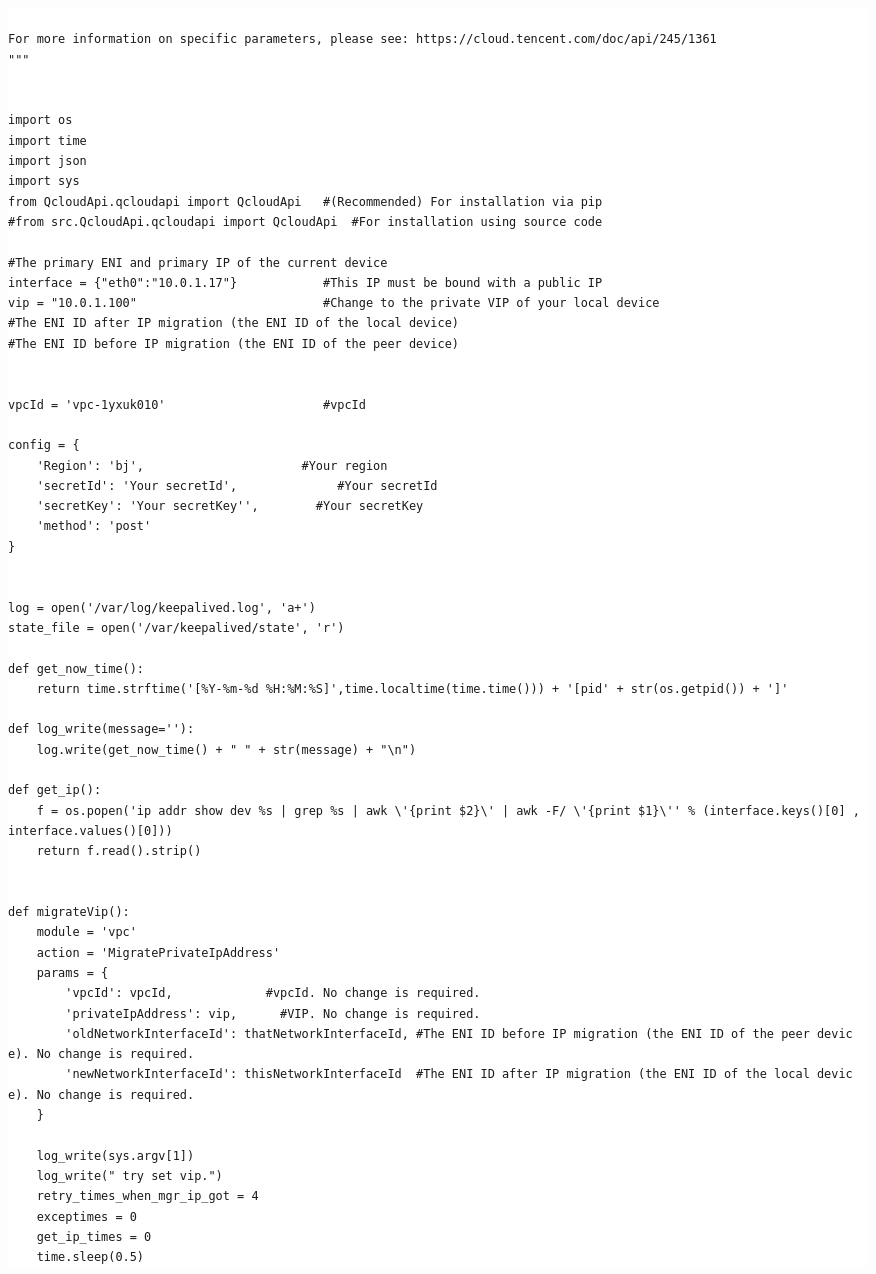 ```

For more information on specific parameters, please see: https://cloud.tencent.com/doc/api/245/1361
"""


import os
import time
import json
import sys
from QcloudApi.qcloudapi import QcloudApi 	#(Recommended) For installation via pip
#from src.QcloudApi.qcloudapi import QcloudApi 	#For installation using source code

#The primary ENI and primary IP of the current device
interface = {"eth0":"10.0.1.17"}            #This IP must be bound with a public IP
vip = "10.0.1.100"                          #Change to the private VIP of your local device
#The ENI ID after IP migration (the ENI ID of the local device)
#The ENI ID before IP migration (the ENI ID of the peer device)


vpcId = 'vpc-1yxuk010'                      #vpcId

config = {
    'Region': 'bj',                      #Your region
    'secretId': 'Your secretId',              #Your secretId
    'secretKey': 'Your secretKey'',        #Your secretKey
    'method': 'post'
}


log = open('/var/log/keepalived.log', 'a+')
state_file = open('/var/keepalived/state', 'r')

def get_now_time():
    return time.strftime('[%Y-%m-%d %H:%M:%S]',time.localtime(time.time())) + '[pid' + str(os.getpid()) + ']' 

def log_write(message=''):
    log.write(get_now_time() + " " + str(message) + "\n")

def get_ip():
    f = os.popen('ip addr show dev %s | grep %s | awk \'{print $2}\' | awk -F/ \'{print $1}\'' % (interface.keys()[0] , interface.values()[0]))
    return f.read().strip()


def migrateVip():
    module = 'vpc'
    action = 'MigratePrivateIpAddress'
    params = {
        'vpcId': vpcId,             #vpcId. No change is required.
        'privateIpAddress': vip,      #VIP. No change is required.
        'oldNetworkInterfaceId': thatNetworkInterfaceId, #The ENI ID before IP migration (the ENI ID of the peer device). No change is required.
        'newNetworkInterfaceId': thisNetworkInterfaceId  #The ENI ID after IP migration (the ENI ID of the local device). No change is required.
    }
    
    log_write(sys.argv[1])
    log_write(" try set vip.")
    retry_times_when_mgr_ip_got = 4
    exceptimes = 0
    get_ip_times = 0
    time.sleep(0.5)
```